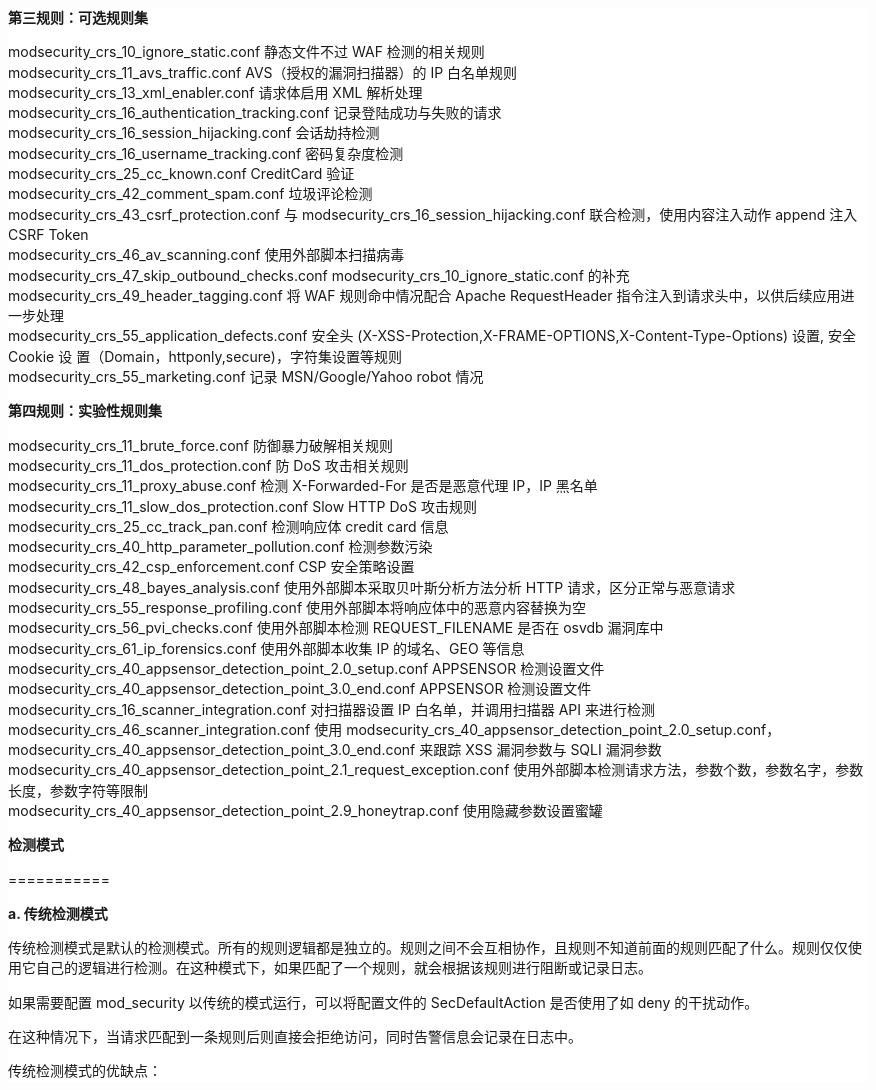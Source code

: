
**第三规则：可选规则集**

modsecurity_crs_10_ignore_static.conf 静态文件不过 WAF 检测的相关规则  
modsecurity_crs_11_avs_traffic.conf AVS（授权的漏洞扫描器）的 IP 白名单规则  
modsecurity_crs_13_xml_enabler.conf 请求体启用 XML 解析处理  
modsecurity_crs_16_authentication_tracking.conf 记录登陆成功与失败的请求  
modsecurity_crs_16_session_hijacking.conf 会话劫持检测  
modsecurity_crs_16_username_tracking.conf 密码复杂度检测  
modsecurity_crs_25_cc_known.conf CreditCard 验证  
modsecurity_crs_42_comment_spam.conf 垃圾评论检测  
modsecurity_crs_43_csrf_protection.conf 与 modsecurity_crs_16_session_hijacking.conf 联合检测，使用内容注入动作 append 注入 CSRF Token  
modsecurity_crs_46_av_scanning.conf 使用外部脚本扫描病毒  
modsecurity_crs_47_skip_outbound_checks.conf modsecurity_crs_10_ignore_static.conf 的补充  
modsecurity_crs_49_header_tagging.conf 将 WAF 规则命中情况配合 Apache RequestHeader 指令注入到请求头中，以供后续应用进一步处理  
modsecurity_crs_55_application_defects.conf 安全头 (X-XSS-Protection,X-FRAME-OPTIONS,X-Content-Type-Options) 设置, 安全 Cookie 设 置（Domain，httponly,secure)，字符集设置等规则  
modsecurity_crs_55_marketing.conf 记录 MSN/Google/Yahoo robot 情况  

**第四规则：实验性规则集**  

modsecurity_crs_11_brute_force.conf 防御暴力破解相关规则  
modsecurity_crs_11_dos_protection.conf 防 DoS 攻击相关规则  
modsecurity_crs_11_proxy_abuse.conf 检测 X-Forwarded-For 是否是恶意代理 IP，IP 黑名单  
modsecurity_crs_11_slow_dos_protection.conf Slow HTTP DoS 攻击规则  
modsecurity_crs_25_cc_track_pan.conf 检测响应体 credit card 信息  
modsecurity_crs_40_http_parameter_pollution.conf 检测参数污染  
modsecurity_crs_42_csp_enforcement.conf CSP 安全策略设置  
modsecurity_crs_48_bayes_analysis.conf 使用外部脚本采取贝叶斯分析方法分析 HTTP 请求，区分正常与恶意请求  
modsecurity_crs_55_response_profiling.conf 使用外部脚本将响应体中的恶意内容替换为空  
modsecurity_crs_56_pvi_checks.conf 使用外部脚本检测 REQUEST_FILENAME 是否在 osvdb 漏洞库中  
modsecurity_crs_61_ip_forensics.conf 使用外部脚本收集 IP 的域名、GEO 等信息  
modsecurity_crs_40_appsensor_detection_point_2.0_setup.conf APPSENSOR 检测设置文件  
modsecurity_crs_40_appsensor_detection_point_3.0_end.conf APPSENSOR 检测设置文件  
modsecurity_crs_16_scanner_integration.conf 对扫描器设置 IP 白名单，并调用扫描器 API 来进行检测  
modsecurity_crs_46_scanner_integration.conf 使用 modsecurity_crs_40_appsensor_detection_point_2.0_setup.conf，modsecurity_crs_40_appsensor_detection_point_3.0_end.conf 来跟踪 XSS 漏洞参数与 SQLI 漏洞参数  
modsecurity_crs_40_appsensor_detection_point_2.1_request_exception.conf 使用外部脚本检测请求方法，参数个数，参数名字，参数长度，参数字符等限制  
modsecurity_crs_40_appsensor_detection_point_2.9_honeytrap.conf 使用隐藏参数设置蜜罐  

**检测模式**  

===========

**a. 传统检测模式**

传统检测模式是默认的检测模式。所有的规则逻辑都是独立的。规则之间不会互相协作，且规则不知道前面的规则匹配了什么。规则仅仅使用它自己的逻辑进行检测。在这种模式下，如果匹配了一个规则，就会根据该规则进行阻断或记录日志。

如果需要配置 mod_security 以传统的模式运行，可以将配置文件的 SecDefaultAction 是否使用了如 deny 的干扰动作。

在这种情况下，当请求匹配到一条规则后则直接会拒绝访问，同时告警信息会记录在日志中。

传统检测模式的优缺点：
